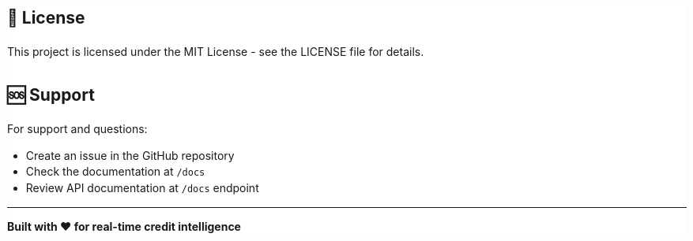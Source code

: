## 📄 License

This project is licensed under the MIT License - see the LICENSE file for details.

## 🆘 Support

For support and questions:
- Create an issue in the GitHub repository
- Check the documentation at `/docs`
- Review API documentation at `/docs` endpoint

---

**Built with ❤️ for real-time credit intelligence**
